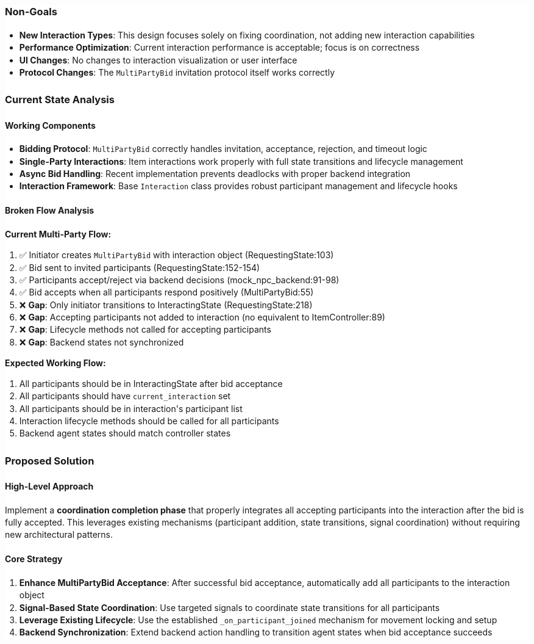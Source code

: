 ### Non-Goals

- **New Interaction Types**: This design focuses solely on fixing coordination, not adding new interaction capabilities
- **Performance Optimization**: Current interaction performance is acceptable; focus is on correctness
- **UI Changes**: No changes to interaction visualization or user interface
- **Protocol Changes**: The `MultiPartyBid` invitation protocol itself works correctly

### Current State Analysis

#### Working Components
- **Bidding Protocol**: `MultiPartyBid` correctly handles invitation, acceptance, rejection, and timeout logic
- **Single-Party Interactions**: Item interactions work properly with full state transitions and lifecycle management
- **Async Bid Handling**: Recent implementation prevents deadlocks with proper backend integration
- **Interaction Framework**: Base `Interaction` class provides robust participant management and lifecycle hooks

#### Broken Flow Analysis

**Current Multi-Party Flow:**
1. ✅ Initiator creates `MultiPartyBid` with interaction object (RequestingState:103)
2. ✅ Bid sent to invited participants (RequestingState:152-154)
3. ✅ Participants accept/reject via backend decisions (mock_npc_backend:91-98)
4. ✅ Bid accepts when all participants respond positively (MultiPartyBid:55)
5. ❌ **Gap**: Only initiator transitions to InteractingState (RequestingState:218)
6. ❌ **Gap**: Accepting participants not added to interaction (no equivalent to ItemController:89)
7. ❌ **Gap**: Lifecycle methods not called for accepting participants
8. ❌ **Gap**: Backend states not synchronized

**Expected Working Flow:**
1. All participants should be in InteractingState after bid acceptance
2. All participants should have `current_interaction` set
3. All participants should be in interaction's participant list
4. Interaction lifecycle methods should be called for all participants
5. Backend agent states should match controller states

### Proposed Solution

#### High-Level Approach
Implement a **coordination completion phase** that properly integrates all accepting participants into the interaction after the bid is fully accepted. This leverages existing mechanisms (participant addition, state transitions, signal coordination) without requiring new architectural patterns.

#### Core Strategy
1. **Enhance MultiPartyBid Acceptance**: After successful bid acceptance, automatically add all participants to the interaction object
2. **Signal-Based State Coordination**: Use targeted signals to coordinate state transitions for all participants
3. **Leverage Existing Lifecycle**: Use the established `_on_participant_joined` mechanism for movement locking and setup
4. **Backend Synchronization**: Extend backend action handling to transition agent states when bid acceptance succeeds
